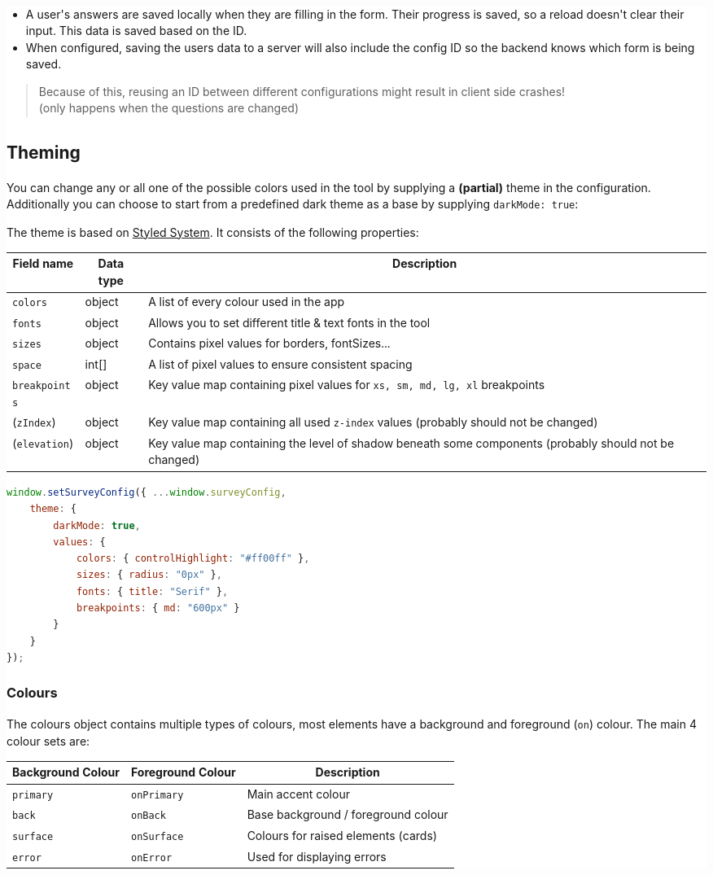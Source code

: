 - A user's answers are saved locally when they are filling in the form. Their progress is saved, so a reload doesn't clear their input. This data is saved based on the ID.
- When configured, saving the users data to a server will also include the config ID so the backend knows which form is being saved.

> Because of this, reusing an ID between different configurations might result in client side crashes!  
> (only happens when the questions are changed)

## Theming

You can change any or all one of the possible colors used in the tool by supplying a **(partial)** theme in the configuration. Additionally you can choose to start from a predefined dark theme as a base by supplying `darkMode: true`:

The theme is based on [Styled System](https://styled-system.com/). It consists of the following properties:

| Field name | Data type | Description |
|---|---|---|
| `colors` | object | A list of every colour used in the app |
| `fonts` | object | Allows you to set different title & text fonts in the tool |
| `sizes` | object | Contains pixel values for borders, fontSizes... |
| `space` | int[] | A list of pixel values to ensure consistent spacing |
| `breakpoints` | object | Key value map containing pixel values for `xs, sm, md, lg, xl` breakpoints |
| (`zIndex`) | object | Key value map containing all used `z-index` values (probably should not be changed) |
| (`elevation`) | object | Key value map containing the level of shadow beneath some components (probably should not be changed) |

```js
window.setSurveyConfig({ ...window.surveyConfig,
    theme: {
        darkMode: true,
        values: {
            colors: { controlHighlight: "#ff00ff" },
            sizes: { radius: "0px" },
            fonts: { title: "Serif" },
            breakpoints: { md: "600px" }
        }
    }
});
```

### Colours

The colours object contains multiple types of colours, most elements have a background and foreground (`on`) colour.
The main 4 colour sets are:

| Background Colour | Foreground Colour | Description |
|---|---|---|
| `primary` | `onPrimary` | Main accent colour |
| `back` | `onBack` | Base background / foreground colour |
| `surface` | `onSurface` | Colours for raised elements (cards) |
| `error` | `onError` | Used for displaying errors |
